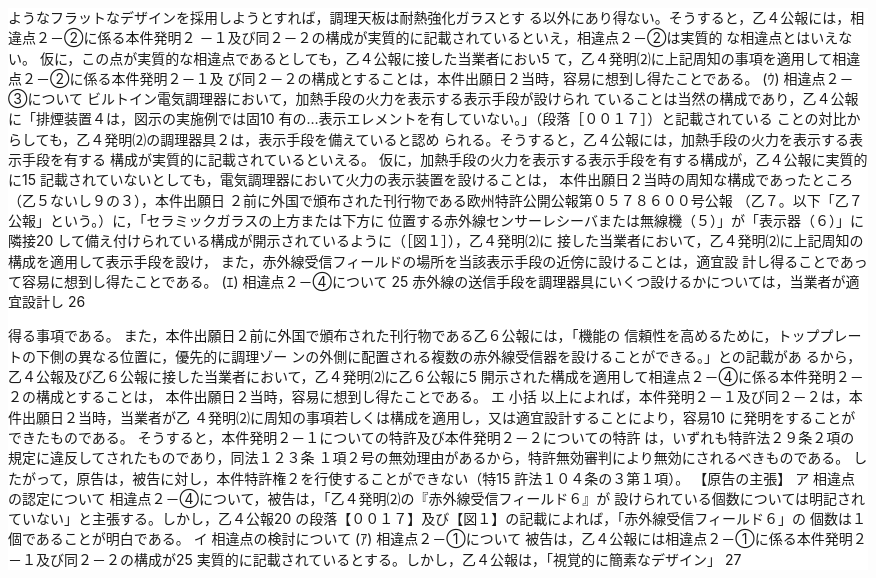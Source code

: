 ようなフラットなデザインを採用しようとすれば，調理天板は耐熱強化ガラスとす
る以外にあり得ない。そうすると，乙４公報には，相違点２－②に係る本件発明２
－１及び同２－２の構成が実質的に記載されているといえ，相違点２－②は実質的
な相違点とはいえない。 
 仮に，この点が実質的な相違点であるとしても，乙４公報に接した当業者におい5 
て，乙４発明⑵に上記周知の事項を適用して相違点２－②に係る本件発明２－１及
び同２－２の構成とすることは，本件出願日２当時，容易に想到し得たことである。 
 (ｳ) 相違点２－③について 
 ビルトイン電気調理器において，加熱手段の火力を表示する表示手段が設けられ
ていることは当然の構成であり，乙４公報に「排煙装置４は，図示の実施例では固10 
有の…表示エレメントを有していない。」（段落［００１７］）と記載されている
ことの対比からしても，乙４発明⑵の調理器具２は，表示手段を備えていると認め
られる。そうすると，乙４公報には，加熱手段の火力を表示する表示手段を有する
構成が実質的に記載されているといえる。 
 仮に，加熱手段の火力を表示する表示手段を有する構成が，乙４公報に実質的に15 
記載されていないとしても，電気調理器において火力の表示装置を設けることは，
本件出願日２当時の周知な構成であったところ（乙５ないし９の３），本件出願日
２前に外国で頒布された刊行物である欧州特許公開公報第０５７８６００号公報
（乙７。以下「乙７公報」という。）に，「セラミックガラスの上方または下方に
位置する赤外線センサーレシーバまたは無線機（５）」が「表示器（６）」に隣接20 
して備え付けられている構成が開示されているように（［図１］），乙４発明⑵に
接した当業者において，乙４発明⑵に上記周知の構成を適用して表示手段を設け，
また，赤外線受信フィールドの場所を当該表示手段の近傍に設けることは，適宜設
計し得ることであって容易に想到し得たことである。 
 (ｴ) 相違点２－④について 25 
 赤外線の送信手段を調理器具にいくつ設けるかについては，当業者が適宜設計し
26 
 
得る事項である。 
 また，本件出願日２前に外国で頒布された刊行物である乙６公報には，「機能の
信頼性を高めるために，トッププレートの下側の異なる位置に，優先的に調理ゾー
ンの外側に配置される複数の赤外線受信器を設けることができる。」との記載があ
るから，乙４公報及び乙６公報に接した当業者において，乙４発明⑵に乙６公報に5 
開示された構成を適用して相違点２－④に係る本件発明２－２の構成とすることは，
本件出願日２当時，容易に想到し得たことである。 
 エ 小括 
 以上によれば，本件発明２－１及び同２－２は，本件出願日２当時，当業者が乙
４発明⑵に周知の事項若しくは構成を適用し，又は適宜設計することにより，容易10 
に発明をすることができたものである。 
 そうすると，本件発明２－１についての特許及び本件発明２－２についての特許
は，いずれも特許法２９条２項の規定に違反してされたものであり，同法１２３条
１項２号の無効理由があるから，特許無効審判により無効にされるべきものである。 
 したがって，原告は，被告に対し，本件特許権２を行使することができない（特15 
許法１０４条の３第１項）。 
 【原告の主張】 
 ア 相違点の認定について 
 相違点２－④について，被告は，「乙４発明⑵の『赤外線受信フィールド６』が
設けられている個数については明記されていない」と主張する。しかし，乙４公報20 
の段落【００１７】及び【図１】の記載によれば，「赤外線受信フィールド６」の
個数は１個であることが明白である。 
 イ 相違点の検討について 
 (ｱ) 相違点２－①について 
 被告は，乙４公報には相違点２－①に係る本件発明２－１及び同２－２の構成が25 
実質的に記載されているとする。しかし，乙４公報は，「視覚的に簡素なデザイン」
27 
 